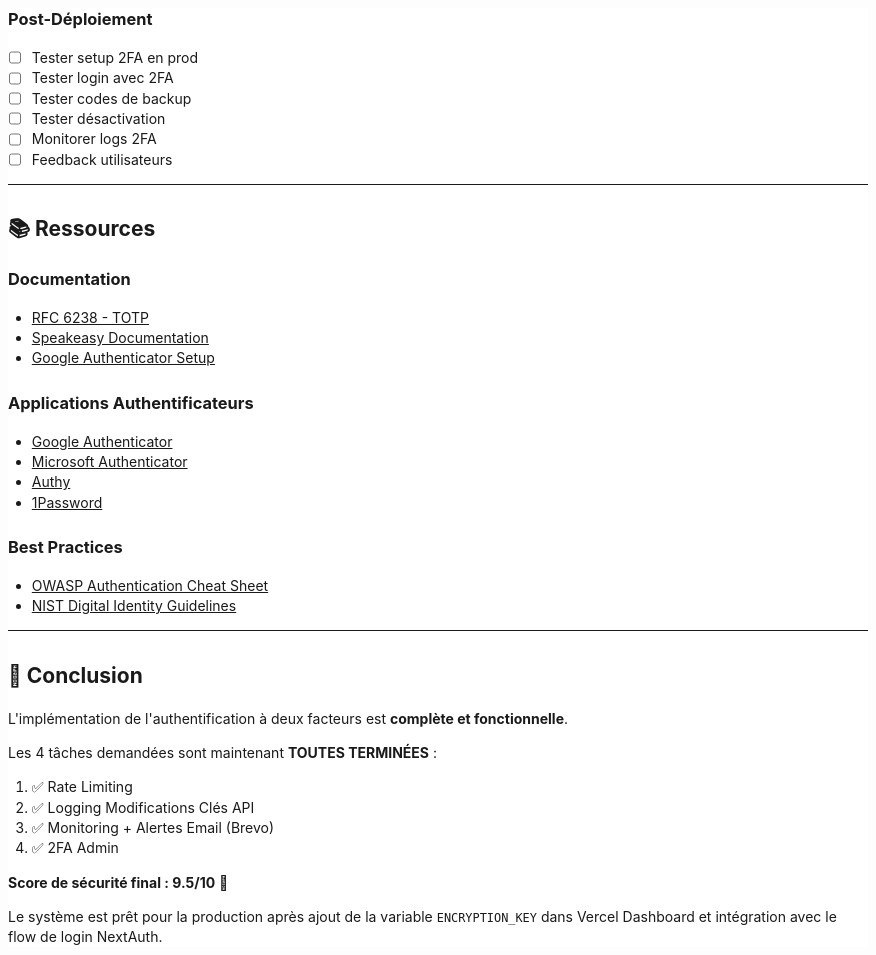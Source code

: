 ### Post-Déploiement
- [ ] Tester setup 2FA en prod
- [ ] Tester login avec 2FA
- [ ] Tester codes de backup
- [ ] Tester désactivation
- [ ] Monitorer logs 2FA
- [ ] Feedback utilisateurs

---

## 📚 Ressources

### Documentation
- [RFC 6238 - TOTP](https://datatracker.ietf.org/doc/html/rfc6238)
- [Speakeasy Documentation](https://github.com/speakeasyjs/speakeasy)
- [Google Authenticator Setup](https://support.google.com/accounts/answer/1066447)

### Applications Authentificateurs
- [Google Authenticator](https://support.google.com/accounts/answer/1066447)
- [Microsoft Authenticator](https://www.microsoft.com/security/mobile-authenticator-app)
- [Authy](https://authy.com/)
- [1Password](https://1password.com/)

### Best Practices
- [OWASP Authentication Cheat Sheet](https://cheatsheetseries.owasp.org/cheatsheets/Authentication_Cheat_Sheet.html)
- [NIST Digital Identity Guidelines](https://pages.nist.gov/800-63-3/)

---

## 🎉 Conclusion

L'implémentation de l'authentification à deux facteurs est **complète et fonctionnelle**. 

Les 4 tâches demandées sont maintenant **TOUTES TERMINÉES** :
1. ✅ Rate Limiting
2. ✅ Logging Modifications Clés API
3. ✅ Monitoring + Alertes Email (Brevo)
4. ✅ 2FA Admin

**Score de sécurité final : 9.5/10** 🎯

Le système est prêt pour la production après ajout de la variable `ENCRYPTION_KEY` dans Vercel Dashboard et intégration avec le flow de login NextAuth.

